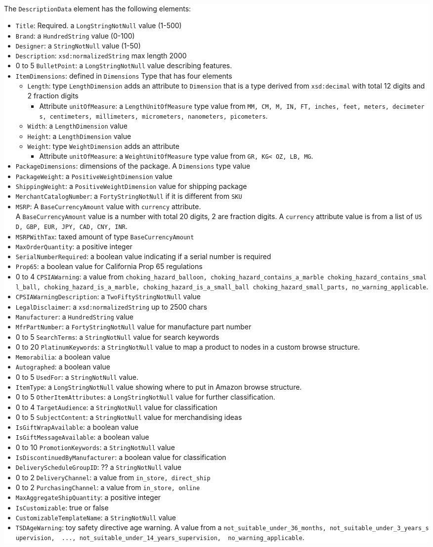 The `DescriptionData` element has the following elements: 

* `Title`: Required. a `LongStringNotNull` value (1-500)
* `Brand`: a `HundredString` value (0-100)
* `Designer`: a `StringNotNull` value (1-50)
* `Description`: `xsd:normalizedString` max length 2000
* 0 to 5 `BulletPoint`: a `LongStringNotNull` value describing features.
* `ItemDimensions`: defined in `Dimensions` Type that has four elements
    * `Length`: type `LengthDimension` adds an attribute to `Dimension` that
    is a type derived from `xsd:decimal`  with total 12 digits and
    2 fraction digits
        * Attribute `unitOfMeasure`:  a `LengthUnitOfMeasure` type value from 
         `MM, CM, M, IN, FT, inches, feet, meters, decimeters, centimeters,
         millimeters, micrometers, nanometers, picometers`.
    * `Width`: a `LengthDimension` value
    * `Height`: a `LengthDimension` value
    * `Weight`: type `WeightDimension` adds an attribute 
        * Attribute `unitOfMeasure`:  a `WeightUnitOfMeasure` type value from 
         `GR, KG< OZ, LB, MG`.
* `PackageDimensions`: dimensions of the package. A `Dimensions` type value
* `PackageWeight`: a `PositiveWeightDimension` value  
* `ShippingWeight`: a `PositiveWeightDimension` value for shipping package
* `MerchantCatalogNumber`: a `FortyStringNotNull` if it is different from `SKU`
* `MSRP`: A `BaseCurrencyAmount` value with `currency` attribute.  
A `BaseCurrencyAmount` value is a number with total 20 digits, 2 are 
fraction digits. A `currency` attribute value is from a list of 
`USD, GBP, EUR, JPY, CAD, CNY, INR`. 
* `MSRPWithTax`: taxed amount of type `BaseCurrencyAmount`
* `MaxOrderQuantity`: a positive integer
* `SerialNumberRequired`: a boolean value indicating if a serial number is required
* `Prop65`: a boolean value for California Prop 65 regulations
* 0 to 4 `CPSIAWarning`: a value from `choking_hazard_balloon, choking_hazard_contains_a_marble
choking_hazard_contains_small_ball, choking_hazard_is_a_marble, choking_hazard_is_a_small_ball
choking_hazard_small_parts, no_warning_applicable`. 
* `CPSIAWarningDescription`: a `TwoFiftyStringNotNull` value
* `LegalDisclaimer`: a `xsd:normalizedString` up to 2500 chars
* `Manufacturer`: a `HundredString` value
* `MfrPartNumber`: a `FortyStringNotNull` value for manufacture part number
* 0 to 5 `SearchTerms`: a `StringNotNull` value for search keywords
* 0 to 20 `PlatinumKeywords`: a `StringNotNull` value to map a product to
nodes in a custom browse structure.
* `Memorabilia`: a boolean value
* `Autographed`: a boolean value
* 0 to 5 `UsedFor`: a `StringNotNull` value. 
* `ItemType`: a `LongStringNotNull` value showing where to put in Amazon
browse structure. 
* 0 to 5 `OtherItemAttributes`: a `LongStringNotNull` value for further 
classification.
* 0 to 4 `TargetAudience`: a `StringNotNull` value for classification
* 0 to 5 `SubjectContent`: a `StringNotNull` value for merchandising ideas
* `IsGiftWrapAvailable`: a boolean value
* `IsGiftMessageAvailable`: a boolean value
* 0 to 10 `PromotionKeywords`: a `StringNotNull` value
* `IsDiscontinuedByManufacturer`: a boolean value for classification
* `DeliveryScheduleGroupID`: ?? a `StringNotNull` value
* 0 to 2 `DeliveryChannel`: a value from `in_store, direct_ship`
* 0 to 2 `PurchasingChannel`: a value from `in_store, online`
* `MaxAggregateShipQuantity`: a positive integer
* `IsCustomizable`: true or false
* `CustomizableTemplateName`: a `StringNotNull` value
* `TSDAgeWarning`: toy safety directive age warning. A value from a 
`not_suitable_under_36_months, not_suitable_under_3_years_supervision, 
..., not_suitable_under_14_years_supervision, 
no_warning_applicable`.